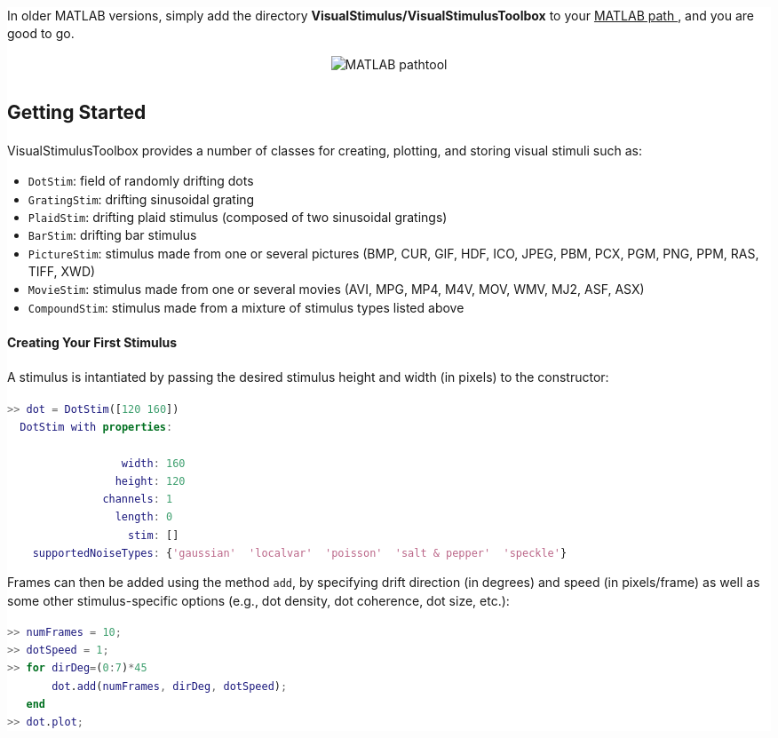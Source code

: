In older MATLAB versions, simply add the directory
**VisualStimulus/VisualStimulusToolbox** to your
[MATLAB path ](http://www.mathworks.com/help/matlab/ref/pathtool.html),
and you are good to go.

<div align="center">
<img src="http://www.mathworks.com/help/matlab/ref/set_path.png" alt="MATLAB pathtool" title="MATLAB pathool" width="60%"/>
</div>


## Getting Started

VisualStimulusToolbox provides a number of classes for creating, plotting,
and storing visual stimuli such as:
* `DotStim`: field of randomly drifting dots
* `GratingStim`: drifting sinusoidal grating
* `PlaidStim`: drifting plaid stimulus (composed of two sinusoidal gratings)
* `BarStim`: drifting bar stimulus
* `PictureStim`: stimulus made from one or several pictures (BMP, CUR, GIF, HDF, ICO, 
  JPEG, PBM, PCX, PGM, PNG, PPM, RAS, TIFF, XWD)
* `MovieStim`: stimulus made from one or several movies (AVI, MPG, MP4, M4V, MOV, WMV,
   MJ2, ASF, ASX)
* `CompoundStim`: stimulus made from a mixture of stimulus types listed
  above


#### Creating Your First Stimulus

A stimulus is intantiated by passing the desired stimulus height
and width (in pixels) to the constructor:

```Matlab
>> dot = DotStim([120 160])
  DotStim with properties:

                  width: 160
                 height: 120
               channels: 1
                 length: 0
                   stim: []
    supportedNoiseTypes: {'gaussian'  'localvar'  'poisson'  'salt & pepper'  'speckle'}
```

Frames can then be added using the method `add`, by specifying drift
direction (in degrees) and speed (in pixels/frame) as well as some other
stimulus-specific options (e.g., dot density, dot coherence, dot size,
etc.):

```Matlab
>> numFrames = 10;
>> dotSpeed = 1;
>> for dirDeg=(0:7)*45
	   dot.add(numFrames, dirDeg, dotSpeed);
   end
>> dot.plot;
```

